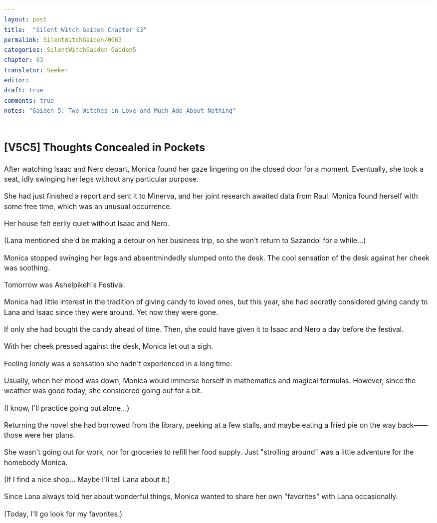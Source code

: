 ```yaml
---
layout: post
title:  "Silent Witch Gaiden Chapter 63"
permalink: SilentWitchGaiden/0063
categories: SilentWitchGaiden Gaiden5
chapter: 63
translator: Seeker
editor: 
draft: true
comments: true
notes: "Gaiden 5: Two Witches in Love and Much Ado About Nothing"
---
```

<h2>[V5C5] Thoughts Concealed in Pockets</h2>

After watching Isaac and Nero depart, Monica found her gaze lingering on the closed door for a moment. Eventually, she took a seat, idly swinging her legs without any particular purpose.

She had just finished a report and sent it to Minerva, and her joint research awaited data from Raul. Monica found herself with some free time, which was an unusual occurrence.

Her house felt eerily quiet without Isaac and Nero.

(Lana mentioned she'd be making a detour on her business trip, so she won't return to Sazandol for a while…)

Monica stopped swinging her legs and absentmindedly slumped onto the desk. The cool sensation of the desk against her cheek was soothing.

Tomorrow was Ashelpikeh's Festival.

Monica had little interest in the tradition of giving candy to loved ones, but this year, she had secretly considered giving candy to Lana and Isaac since they were around. Yet now they were gone.

If only she had bought the candy ahead of time. Then, she could have given it to Isaac and Nero a day before the festival.

With her cheek pressed against the desk, Monica let out a sigh.

Feeling lonely was a sensation she hadn't experienced in a long time.

Usually, when her mood was down, Monica would immerse herself in mathematics and magical formulas. However, since the weather was good today, she considered going out for a bit.

(I know, I'll practice going out alone…)

Returning the novel she had borrowed from the library, peeking at a few stalls, and maybe eating a fried pie on the way back——those were her plans.

She wasn't going out for work, nor for groceries to refill her food supply. Just "strolling around" was a little adventure for the homebody Monica.

(If I find a nice shop... Maybe I'll tell Lana about it.)

Since Lana always told her about wonderful things, Monica wanted to share her own "favorites" with Lana occasionally.

(Today, I'll go look for my favorites.)
